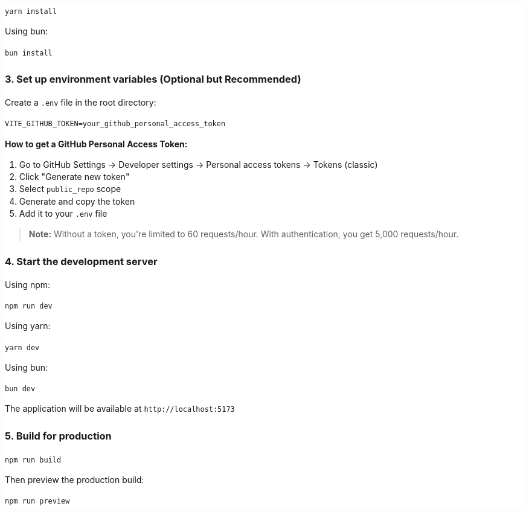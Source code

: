```bash
yarn install
```

Using bun:

```bash
bun install
```

### 3. Set up environment variables (Optional but Recommended)

Create a `.env` file in the root directory:

```env
VITE_GITHUB_TOKEN=your_github_personal_access_token
```

**How to get a GitHub Personal Access Token:**

1. Go to GitHub Settings → Developer settings → Personal access tokens → Tokens (classic)
2. Click "Generate new token"
3. Select `public_repo` scope
4. Generate and copy the token
5. Add it to your `.env` file

> **Note:** Without a token, you're limited to 60 requests/hour. With authentication, you get 5,000 requests/hour.

### 4. Start the development server

Using npm:

```bash
npm run dev
```

Using yarn:

```bash
yarn dev
```

Using bun:

```bash
bun dev
```

The application will be available at `http://localhost:5173`

### 5. Build for production

```bash
npm run build
```

Then preview the production build:

```bash
npm run preview
```
